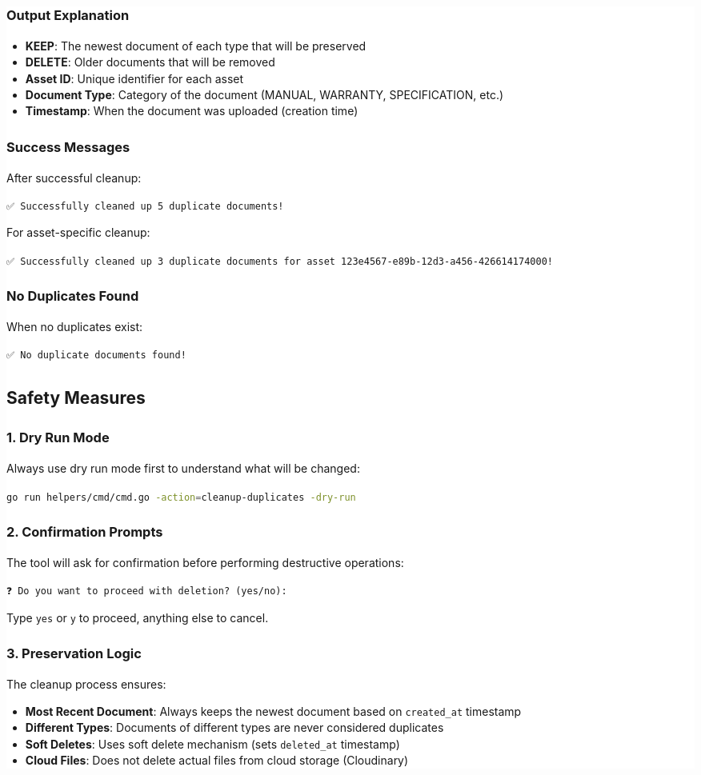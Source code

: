 ### Output Explanation

- **KEEP**: The newest document of each type that will be preserved
- **DELETE**: Older documents that will be removed
- **Asset ID**: Unique identifier for each asset
- **Document Type**: Category of the document (MANUAL, WARRANTY, SPECIFICATION, etc.)
- **Timestamp**: When the document was uploaded (creation time)

### Success Messages

After successful cleanup:

```
✅ Successfully cleaned up 5 duplicate documents!
```

For asset-specific cleanup:

```
✅ Successfully cleaned up 3 duplicate documents for asset 123e4567-e89b-12d3-a456-426614174000!
```

### No Duplicates Found

When no duplicates exist:

```
✅ No duplicate documents found!
```

## Safety Measures

### 1. Dry Run Mode

Always use dry run mode first to understand what will be changed:

```bash
go run helpers/cmd/cmd.go -action=cleanup-duplicates -dry-run
```

### 2. Confirmation Prompts

The tool will ask for confirmation before performing destructive operations:

```
❓ Do you want to proceed with deletion? (yes/no):
```

Type `yes` or `y` to proceed, anything else to cancel.

### 3. Preservation Logic

The cleanup process ensures:
- **Most Recent Document**: Always keeps the newest document based on `created_at` timestamp
- **Different Types**: Documents of different types are never considered duplicates
- **Soft Deletes**: Uses soft delete mechanism (sets `deleted_at` timestamp)
- **Cloud Files**: Does not delete actual files from cloud storage (Cloudinary)
